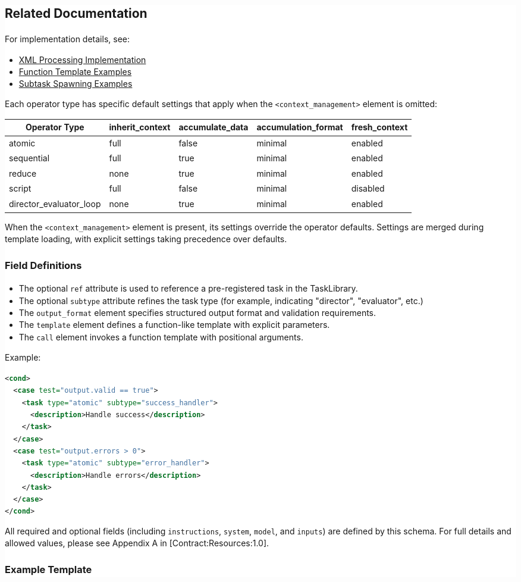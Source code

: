 ## Related Documentation

For implementation details, see:
- [XML Processing Implementation](../../components/task-system/impl/xml-processing.md)
- [Function Template Examples](../../components/task-system/impl/examples/function-templates.md)
- [Subtask Spawning Examples](../../components/task-system/impl/examples/subtask-spawning.md)

Each operator type has specific default settings that apply when the `<context_management>` element is omitted:

| Operator Type | inherit_context | accumulate_data | accumulation_format | fresh_context |
|---------------|-----------------|-----------------|---------------------|---------------|
| atomic        | full            | false           | minimal             | enabled       |
| sequential    | full            | true            | minimal             | enabled       |
| reduce        | none            | true            | minimal             | enabled       |
| script        | full            | false           | minimal             | disabled      |
| director_evaluator_loop | none  | true            | minimal             | enabled       |

When the `<context_management>` element is present, its settings override the operator defaults. Settings are merged during template loading, with explicit settings taking precedence over defaults.

### Field Definitions

- The optional `ref` attribute is used to reference a pre-registered task in the TaskLibrary.
- The optional `subtype` attribute refines the task type (for example, indicating "director", "evaluator", etc.)
- The `output_format` element specifies structured output format and validation requirements.
- The `template` element defines a function-like template with explicit parameters.
- The `call` element invokes a function template with positional arguments.

Example:
```xml
<cond>
  <case test="output.valid == true">
    <task type="atomic" subtype="success_handler">
      <description>Handle success</description>
    </task>
  </case>
  <case test="output.errors > 0">
    <task type="atomic" subtype="error_handler">
      <description>Handle errors</description>
    </task>
  </case>
</cond>
```
All required and optional fields (including `instructions`, `system`, `model`, and `inputs`) are defined by this schema. For full details and allowed values, please see Appendix A in [Contract:Resources:1.0].

### Example Template
